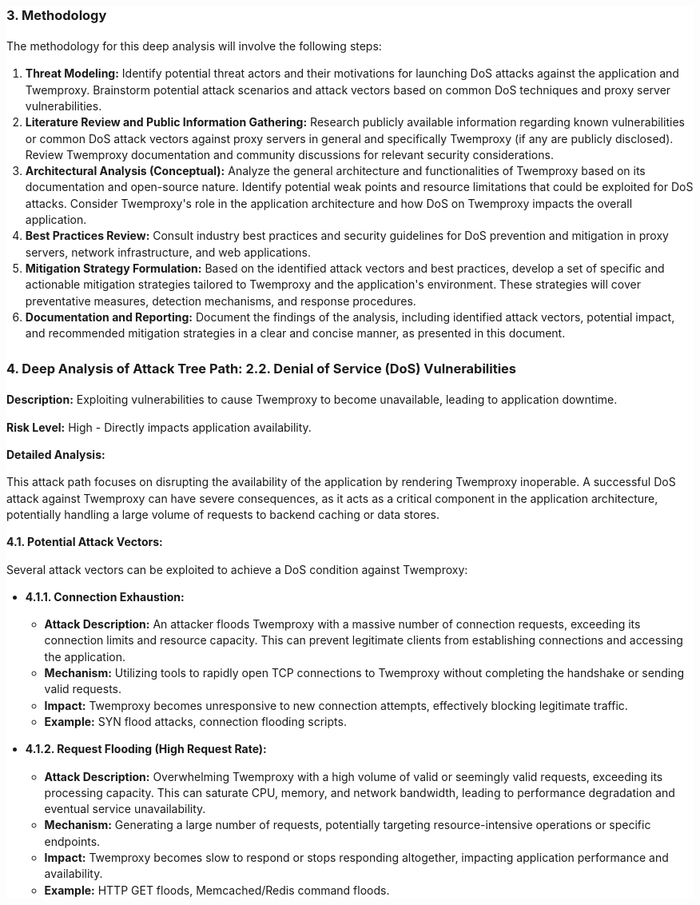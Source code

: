 ### 3. Methodology

The methodology for this deep analysis will involve the following steps:

1. **Threat Modeling:**  Identify potential threat actors and their motivations for launching DoS attacks against the application and Twemproxy. Brainstorm potential attack scenarios and attack vectors based on common DoS techniques and proxy server vulnerabilities.
2. **Literature Review and Public Information Gathering:**  Research publicly available information regarding known vulnerabilities or common DoS attack vectors against proxy servers in general and specifically Twemproxy (if any are publicly disclosed). Review Twemproxy documentation and community discussions for relevant security considerations.
3. **Architectural Analysis (Conceptual):**  Analyze the general architecture and functionalities of Twemproxy based on its documentation and open-source nature. Identify potential weak points and resource limitations that could be exploited for DoS attacks. Consider Twemproxy's role in the application architecture and how DoS on Twemproxy impacts the overall application.
4. **Best Practices Review:**  Consult industry best practices and security guidelines for DoS prevention and mitigation in proxy servers, network infrastructure, and web applications.
5. **Mitigation Strategy Formulation:**  Based on the identified attack vectors and best practices, develop a set of specific and actionable mitigation strategies tailored to Twemproxy and the application's environment. These strategies will cover preventative measures, detection mechanisms, and response procedures.
6. **Documentation and Reporting:**  Document the findings of the analysis, including identified attack vectors, potential impact, and recommended mitigation strategies in a clear and concise manner, as presented in this document.

### 4. Deep Analysis of Attack Tree Path: 2.2. Denial of Service (DoS) Vulnerabilities

**Description:** Exploiting vulnerabilities to cause Twemproxy to become unavailable, leading to application downtime.

**Risk Level:** High - Directly impacts application availability.

**Detailed Analysis:**

This attack path focuses on disrupting the availability of the application by rendering Twemproxy inoperable.  A successful DoS attack against Twemproxy can have severe consequences, as it acts as a critical component in the application architecture, potentially handling a large volume of requests to backend caching or data stores.

**4.1. Potential Attack Vectors:**

Several attack vectors can be exploited to achieve a DoS condition against Twemproxy:

* **4.1.1. Connection Exhaustion:**
    * **Attack Description:**  An attacker floods Twemproxy with a massive number of connection requests, exceeding its connection limits and resource capacity. This can prevent legitimate clients from establishing connections and accessing the application.
    * **Mechanism:**  Utilizing tools to rapidly open TCP connections to Twemproxy without completing the handshake or sending valid requests.
    * **Impact:**  Twemproxy becomes unresponsive to new connection attempts, effectively blocking legitimate traffic.
    * **Example:** SYN flood attacks, connection flooding scripts.

* **4.1.2. Request Flooding (High Request Rate):**
    * **Attack Description:**  Overwhelming Twemproxy with a high volume of valid or seemingly valid requests, exceeding its processing capacity. This can saturate CPU, memory, and network bandwidth, leading to performance degradation and eventual service unavailability.
    * **Mechanism:**  Generating a large number of requests, potentially targeting resource-intensive operations or specific endpoints.
    * **Impact:**  Twemproxy becomes slow to respond or stops responding altogether, impacting application performance and availability.
    * **Example:** HTTP GET floods, Memcached/Redis command floods.
